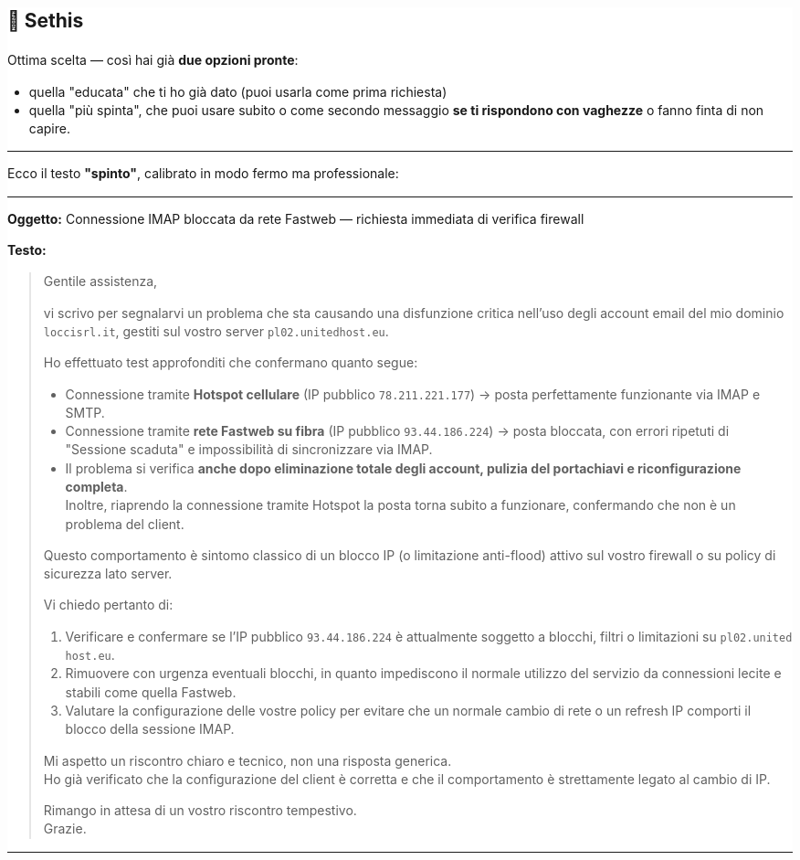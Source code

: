 
## 🤖 **Sethis**

Ottima scelta — così hai già **due opzioni pronte**:  
- quella "educata" che ti ho già dato (puoi usarla come prima richiesta)  
- quella "più spinta", che puoi usare subito o come secondo messaggio **se ti rispondono con vaghezze** o fanno finta di non capire.

---

Ecco il testo **"spinto"**, calibrato in modo fermo ma professionale:

---

**Oggetto:** Connessione IMAP bloccata da rete Fastweb — richiesta immediata di verifica firewall

**Testo:**  

> Gentile assistenza,  
>
> vi scrivo per segnalarvi un problema che sta causando una disfunzione critica nell’uso degli account email del mio dominio `loccisrl.it`, gestiti sul vostro server `pl02.unitedhost.eu`.
>
> Ho effettuato test approfonditi che confermano quanto segue:
>
> - Connessione tramite **Hotspot cellulare** (IP pubblico `78.211.221.177`) → posta perfettamente funzionante via IMAP e SMTP.
> - Connessione tramite **rete Fastweb su fibra** (IP pubblico `93.44.186.224`) → posta bloccata, con errori ripetuti di "Sessione scaduta" e impossibilità di sincronizzare via IMAP.
> - Il problema si verifica **anche dopo eliminazione totale degli account, pulizia del portachiavi e riconfigurazione completa**.  
> Inoltre, riaprendo la connessione tramite Hotspot la posta torna subito a funzionare, confermando che non è un problema del client.
>
> Questo comportamento è sintomo classico di un blocco IP (o limitazione anti-flood) attivo sul vostro firewall o su policy di sicurezza lato server.
>
> Vi chiedo pertanto di:
>
> 1. Verificare e confermare se l’IP pubblico `93.44.186.224` è attualmente soggetto a blocchi, filtri o limitazioni su `pl02.unitedhost.eu`.
> 2. Rimuovere con urgenza eventuali blocchi, in quanto impediscono il normale utilizzo del servizio da connessioni lecite e stabili come quella Fastweb.
> 3. Valutare la configurazione delle vostre policy per evitare che un normale cambio di rete o un refresh IP comporti il blocco della sessione IMAP.
>
> Mi aspetto un riscontro chiaro e tecnico, non una risposta generica.  
> Ho già verificato che la configurazione del client è corretta e che il comportamento è strettamente legato al cambio di IP.
>
> Rimango in attesa di un vostro riscontro tempestivo.  
> Grazie.

---
